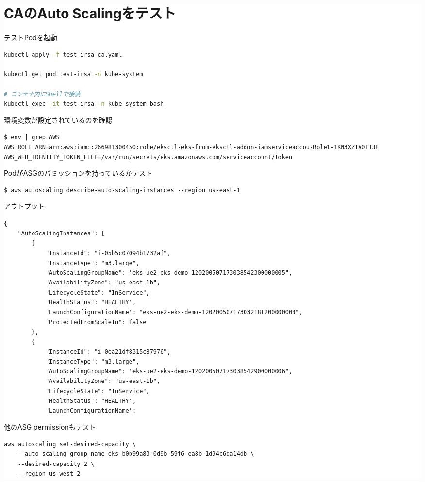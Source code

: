 
# CAのAuto Scalingをテスト

テストPodを起動
```sh
kubectl apply -f test_irsa_ca.yaml

kubectl get pod test-irsa -n kube-system

# コンテナ内にShellで接続
kubectl exec -it test-irsa -n kube-system bash
```

環境変数が設定されているのを確認
```
$ env | grep AWS
AWS_ROLE_ARN=arn:aws:iam::266981300450:role/eksctl-eks-from-eksctl-addon-iamserviceaccou-Role1-1KN3XZTA0TTJF
AWS_WEB_IDENTITY_TOKEN_FILE=/var/run/secrets/eks.amazonaws.com/serviceaccount/token
```

PodがASGのパミッションを持っているかテスト
```
$ aws autoscaling describe-auto-scaling-instances --region us-east-1
```

アウトプット
```
{
    "AutoScalingInstances": [
        {
            "InstanceId": "i-05b5c07094b1732af",
            "InstanceType": "m3.large",
            "AutoScalingGroupName": "eks-ue2-eks-demo-120200507173038542300000005",
            "AvailabilityZone": "us-east-1b",
            "LifecycleState": "InService",
            "HealthStatus": "HEALTHY",
            "LaunchConfigurationName": "eks-ue2-eks-demo-120200507173032181200000003",
            "ProtectedFromScaleIn": false
        },
        {
            "InstanceId": "i-0ea21df8315c87976",
            "InstanceType": "m3.large",
            "AutoScalingGroupName": "eks-ue2-eks-demo-120200507173038542900000006",
            "AvailabilityZone": "us-east-1b",
            "LifecycleState": "InService",
            "HealthStatus": "HEALTHY",
            "LaunchConfigurationName": 
```

他のASG permissionもテスト
```
aws autoscaling set-desired-capacity \
    --auto-scaling-group-name eks-b0b99a83-0d9b-59f6-ea8b-1d94c6da14db \
    --desired-capacity 2 \
    --region us-west-2
```
